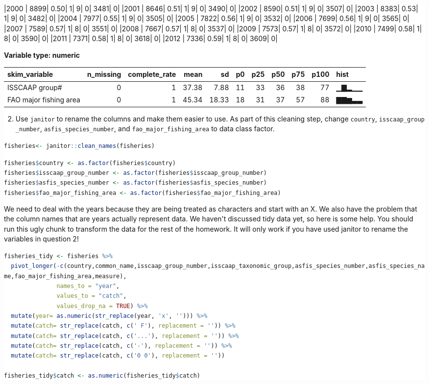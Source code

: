 |2000                    |      8899|          0.50|   1|   9|     0|     3481|          0|
|2001                    |      8646|          0.51|   1|   9|     0|     3490|          0|
|2002                    |      8590|          0.51|   1|   9|     0|     3507|          0|
|2003                    |      8383|          0.53|   1|   9|     0|     3482|          0|
|2004                    |      7977|          0.55|   1|   9|     0|     3505|          0|
|2005                    |      7822|          0.56|   1|   9|     0|     3532|          0|
|2006                    |      7699|          0.56|   1|   9|     0|     3565|          0|
|2007                    |      7589|          0.57|   1|   8|     0|     3551|          0|
|2008                    |      7667|          0.57|   1|   8|     0|     3537|          0|
|2009                    |      7573|          0.57|   1|   8|     0|     3572|          0|
|2010                    |      7499|          0.58|   1|   8|     0|     3590|          0|
|2011                    |      7371|          0.58|   1|   8|     0|     3618|          0|
|2012                    |      7336|          0.59|   1|   8|     0|     3609|          0|


**Variable type: numeric**

|skim_variable          | n_missing| complete_rate|  mean|    sd| p0| p25| p50| p75| p100|hist  |
|:----------------------|---------:|-------------:|-----:|-----:|--:|---:|---:|---:|----:|:-----|
|ISSCAAP group#         |         0|             1| 37.38|  7.88| 11|  33|  36|  38|   77|▁▇▂▁▁ |
|FAO major fishing area |         0|             1| 45.34| 18.33| 18|  31|  37|  57|   88|▇▇▆▃▃ |

2. Use `janitor` to rename the columns and make them easier to use. As part of this cleaning step, change `country`, `isscaap_group_number`, `asfis_species_number`, and `fao_major_fishing_area` to data class factor. 

```r
fisheries<- janitor::clean_names(fisheries) 
```


```r
fisheries$country <- as.factor(fisheries$country)
fisheries$isscaap_group_number <- as.factor(fisheries$isscaap_group_number)
fisheries$asfis_species_number <- as.factor(fisheries$asfis_species_number)
fisheries$fao_major_fishing_area <- as.factor(fisheries$fao_major_fishing_area)
```

We need to deal with the years because they are being treated as characters and start with an X. We also have the problem that the column names that are years actually represent data. We haven't discussed tidy data yet, so here is some help. You should run this ugly chunk to transform the data for the rest of the homework. It will only work if you have used janitor to rename the variables in question 2!

```r
fisheries_tidy <- fisheries %>% 
  pivot_longer(-c(country,common_name,isscaap_group_number,isscaap_taxonomic_group,asfis_species_number,asfis_species_name,fao_major_fishing_area,measure),
               names_to = "year",
               values_to = "catch",
               values_drop_na = TRUE) %>% 
  mutate(year= as.numeric(str_replace(year, 'x', ''))) %>% 
  mutate(catch= str_replace(catch, c(' F'), replacement = '')) %>% 
  mutate(catch= str_replace(catch, c('...'), replacement = '')) %>% 
  mutate(catch= str_replace(catch, c('-'), replacement = '')) %>% 
  mutate(catch= str_replace(catch, c('0 0'), replacement = ''))

fisheries_tidy$catch <- as.numeric(fisheries_tidy$catch)
```